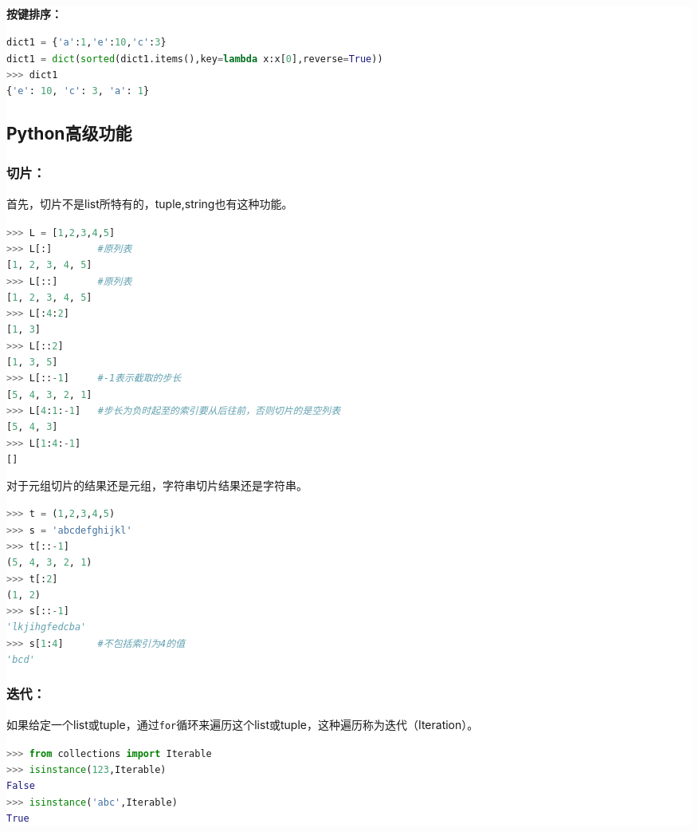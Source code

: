 **按键排序：**

```python
dict1 = {'a':1,'e':10,'c':3}
dict1 = dict(sorted(dict1.items(),key=lambda x:x[0],reverse=True))
>>> dict1
{'e': 10, 'c': 3, 'a': 1}
```



## Python高级功能

### 切片：

首先，切片不是list所特有的，tuple,string也有这种功能。

```python
>>> L = [1,2,3,4,5]
>>> L[:]		#原列表
[1, 2, 3, 4, 5]
>>> L[::]		#原列表
[1, 2, 3, 4, 5]
>>> L[:4:2]
[1, 3]
>>> L[::2]
[1, 3, 5]
>>> L[::-1]		#-1表示截取的步长
[5, 4, 3, 2, 1]
>>> L[4:1:-1]	#步长为负时起至的索引要从后往前，否则切片的是空列表
[5, 4, 3]
>>> L[1:4:-1]
[]
```

对于元组切片的结果还是元组，字符串切片结果还是字符串。

```python
>>> t = (1,2,3,4,5)
>>> s = 'abcdefghijkl'
>>> t[::-1]
(5, 4, 3, 2, 1)
>>> t[:2]
(1, 2)
>>> s[::-1]
'lkjihgfedcba'
>>> s[1:4] 		#不包括索引为4的值
'bcd'
```

### 迭代：

如果给定一个list或tuple，通过`for`循环来遍历这个list或tuple，这种遍历称为迭代（Iteration）。

```python
>>> from collections import Iterable
>>> isinstance(123,Iterable)
False
>>> isinstance('abc',Iterable)
True
```

